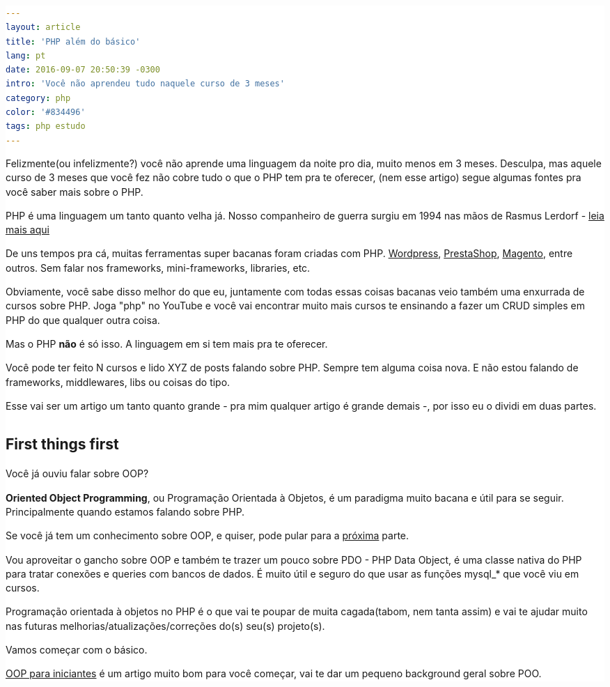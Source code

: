 ```yaml
---
layout: article
title: 'PHP além do básico'
lang: pt
date: 2016-09-07 20:50:39 -0300
intro: 'Você não aprendeu tudo naquele curso de 3 meses'
category: php
color: '#834496'
tags: php estudo
---
```


Felizmente(ou infelizmente?) você não aprende uma linguagem da noite pro dia, muito menos em 3 meses. Desculpa, mas aquele curso de 3 meses que você fez não cobre tudo o que o PHP tem pra te oferecer, (nem esse artigo) segue algumas fontes pra você saber mais sobre o PHP. 

PHP é uma linguagem um tanto quanto velha já. Nosso companheiro de guerra surgiu em 1994 nas mãos de Rasmus Lerdorf - [leia mais aqui](http://php.net/manual/en/history.php.php)

De uns tempos pra cá, muitas ferramentas super bacanas foram criadas com PHP. [Wordpress](https://wordpress.org/), [PrestaShop](https://www.prestashop.com/pt/), [Magento](https://magento.com/), entre outros. Sem falar nos frameworks, mini-frameworks, libraries, etc.

Obviamente, você sabe disso melhor do que eu, juntamente com todas essas coisas bacanas veio também uma enxurrada de cursos sobre PHP. Joga "php" no YouTube e você vai encontrar muito mais cursos te ensinando a fazer um CRUD simples em PHP do que qualquer outra coisa.

Mas o PHP __não__ é só isso. A linguagem em si tem mais pra te oferecer.

Você pode ter feito N cursos e lido XYZ de posts falando sobre PHP. Sempre tem alguma coisa nova. E não estou falando de frameworks, middlewares, libs ou coisas do tipo.

Esse vai ser um artigo um tanto quanto grande - pra mim qualquer artigo é grande demais -, por isso eu o dividi em duas partes.

## First things first

Você já ouviu falar sobre OOP? 

**Oriented Object Programming**, ou Programação Orientada à Objetos, é um paradigma muito bacana e útil para se seguir. Principalmente quando estamos falando sobre PHP.

Se você já tem um conhecimento sobre OOP, e quiser, pode pular para a [próxima](#writing-well) parte.

Vou aproveitar o gancho sobre OOP e também te trazer um pouco sobre PDO - PHP Data Object, é uma classe nativa do PHP para tratar conexões e queries com bancos de dados. É muito útil e seguro do que usar as funções mysql_* que você viu em cursos.

Programação orientada à objetos no PHP é o que vai te poupar de muita cagada(tabom, nem tanta assim) e vai te ajudar muito nas futuras melhorias/atualizações/correções do(s) seu(s) projeto(s).

Vamos começar com o básico.

[OOP para iniciantes](http://code.tutsplus.com/pt/tutorials/object-oriented-php-for-beginners--net-12762) é um artigo muito bom para você começar, vai te dar um pequeno background geral sobre POO.
